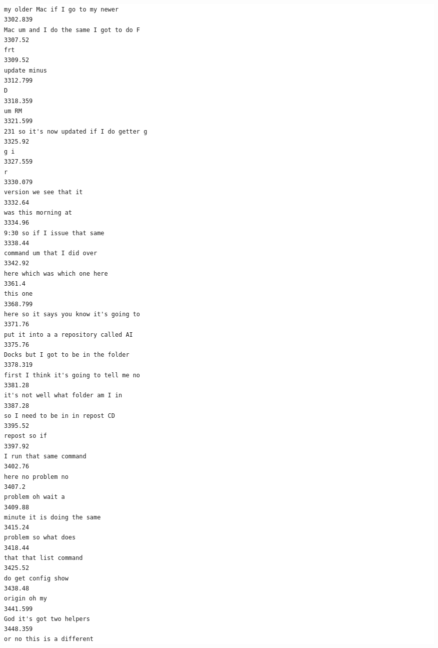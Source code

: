 ```
my older Mac if I go to my newer
3302.839
Mac um and I do the same I got to do F
3307.52
frt
3309.52
update minus
3312.799
D
3318.359
um RM
3321.599
231 so it's now updated if I do getter g
3325.92
g i
3327.559
r
3330.079
version we see that it
3332.64
was this morning at
3334.96
9:30 so if I issue that same
3338.44
command um that I did over
3342.92
here which was which one here
3361.4
this one
3368.799
here so it says you know it's going to
3371.76
put it into a a repository called AI
3375.76
Docks but I got to be in the folder
3378.319
first I think it's going to tell me no
3381.28
it's not well what folder am I in
3387.28
so I need to be in in repost CD
3395.52
repost so if
3397.92
I run that same command
3402.76
here no problem no
3407.2
problem oh wait a
3409.88
minute it is doing the same
3415.24
problem so what does
3418.44
that that list command
3425.52
do get config show
3438.48
origin oh my
3441.599
God it's got two helpers
3448.359
or no this is a different
```
